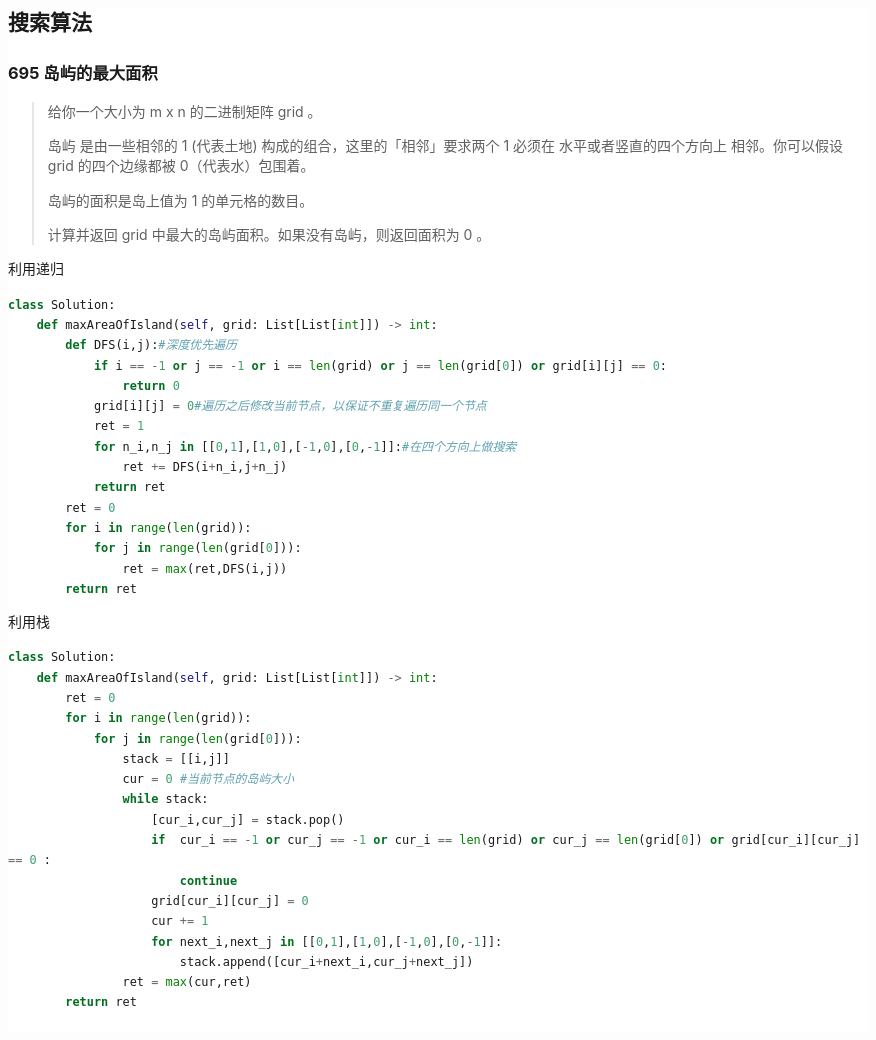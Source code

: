 ## 搜索算法

### 695 岛屿的最大面积

> 给你一个大小为 m x n 的二进制矩阵 grid 。
>
> 岛屿 是由一些相邻的 1 (代表土地) 构成的组合，这里的「相邻」要求两个 1 必须在 水平或者竖直的四个方向上 相邻。你可以假设 grid 的四个边缘都被 0（代表水）包围着。
>
> 岛屿的面积是岛上值为 1 的单元格的数目。
>
> 计算并返回 grid 中最大的岛屿面积。如果没有岛屿，则返回面积为 0 。
>

利用递归

```python
class Solution:
    def maxAreaOfIsland(self, grid: List[List[int]]) -> int:
        def DFS(i,j):#深度优先遍历
            if i == -1 or j == -1 or i == len(grid) or j == len(grid[0]) or grid[i][j] == 0:
                return 0
            grid[i][j] = 0#遍历之后修改当前节点，以保证不重复遍历同一个节点
            ret = 1 
            for n_i,n_j in [[0,1],[1,0],[-1,0],[0,-1]]:#在四个方向上做搜索
                ret += DFS(i+n_i,j+n_j)
            return ret
        ret = 0
        for i in range(len(grid)):
            for j in range(len(grid[0])):
                ret = max(ret,DFS(i,j))
        return ret
```

利用栈

```python
class Solution:
    def maxAreaOfIsland(self, grid: List[List[int]]) -> int:
        ret = 0
        for i in range(len(grid)):
            for j in range(len(grid[0])):
                stack = [[i,j]]
                cur = 0 #当前节点的岛屿大小
                while stack:
                    [cur_i,cur_j] = stack.pop()
                    if  cur_i == -1 or cur_j == -1 or cur_i == len(grid) or cur_j == len(grid[0]) or grid[cur_i][cur_j] == 0 :
                        continue
                    grid[cur_i][cur_j] = 0
                    cur += 1
                    for next_i,next_j in [[0,1],[1,0],[-1,0],[0,-1]]:
                        stack.append([cur_i+next_i,cur_j+next_j])
                ret = max(cur,ret)
        return ret
                
```
